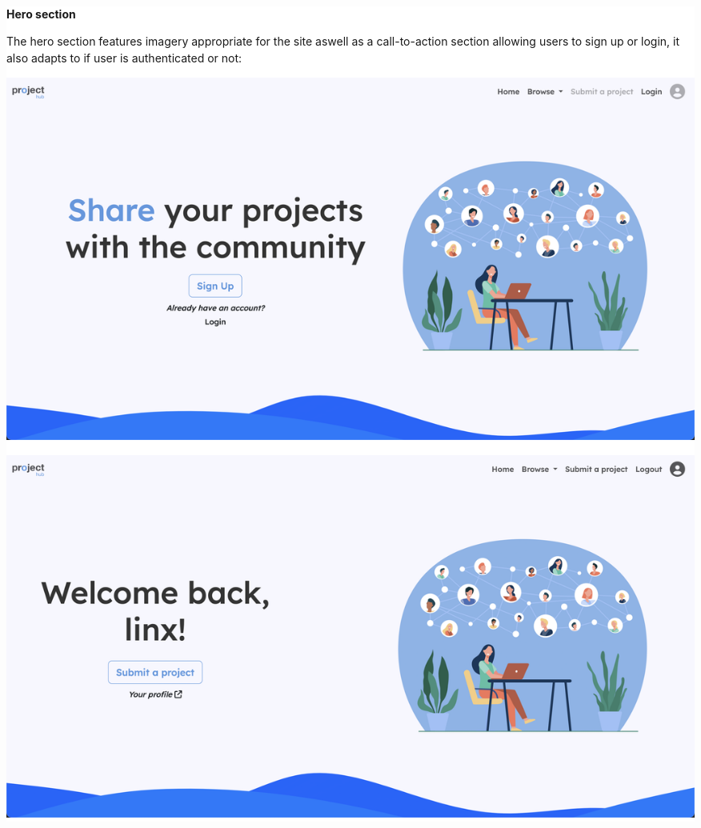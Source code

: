 
__Hero section__

The hero section features imagery appropriate for the site aswell as a call-to-action section allowing users to sign up or login, it also adapts to if user is authenticated or not:

![Non auth hero section](media/nonauthhero.png)

![Auth hero section](media/authhero.png)

